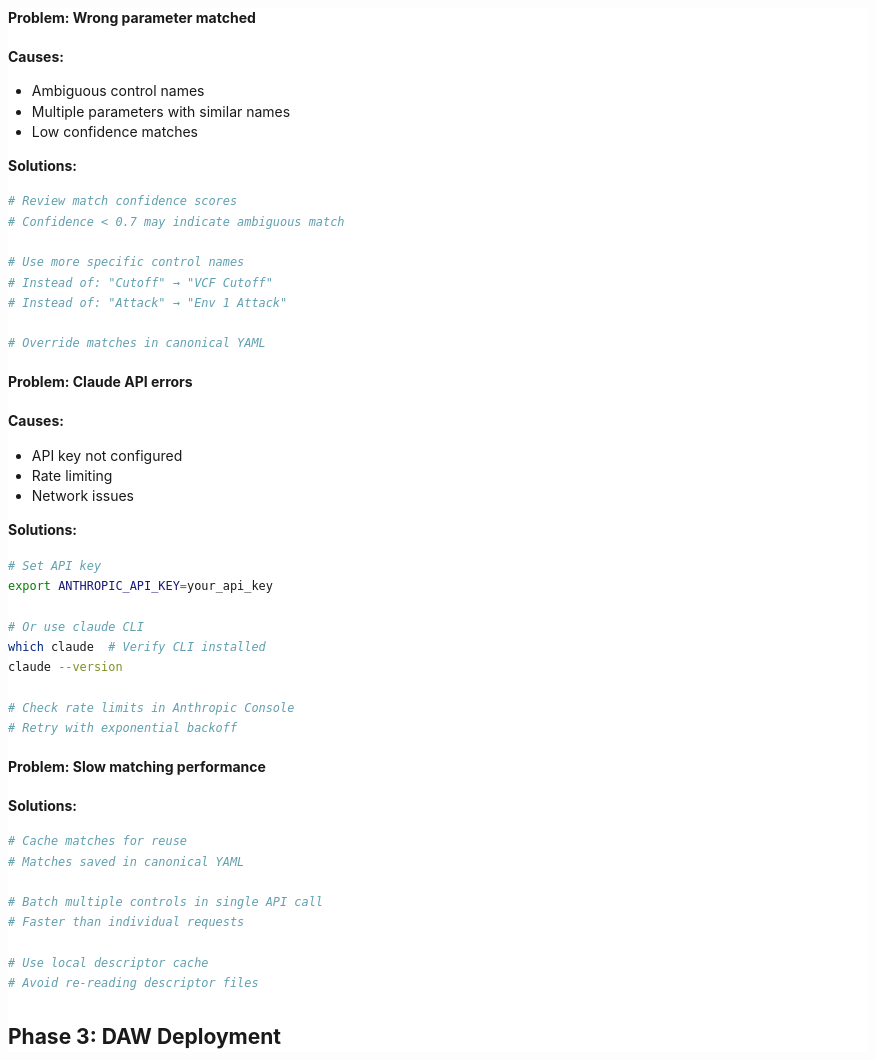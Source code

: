 #### Problem: Wrong parameter matched

**Causes:**
- Ambiguous control names
- Multiple parameters with similar names
- Low confidence matches

**Solutions:**
```bash
# Review match confidence scores
# Confidence < 0.7 may indicate ambiguous match

# Use more specific control names
# Instead of: "Cutoff" → "VCF Cutoff"
# Instead of: "Attack" → "Env 1 Attack"

# Override matches in canonical YAML
```

#### Problem: Claude API errors

**Causes:**
- API key not configured
- Rate limiting
- Network issues

**Solutions:**
```bash
# Set API key
export ANTHROPIC_API_KEY=your_api_key

# Or use claude CLI
which claude  # Verify CLI installed
claude --version

# Check rate limits in Anthropic Console
# Retry with exponential backoff
```

#### Problem: Slow matching performance

**Solutions:**
```bash
# Cache matches for reuse
# Matches saved in canonical YAML

# Batch multiple controls in single API call
# Faster than individual requests

# Use local descriptor cache
# Avoid re-reading descriptor files
```

## Phase 3: DAW Deployment
